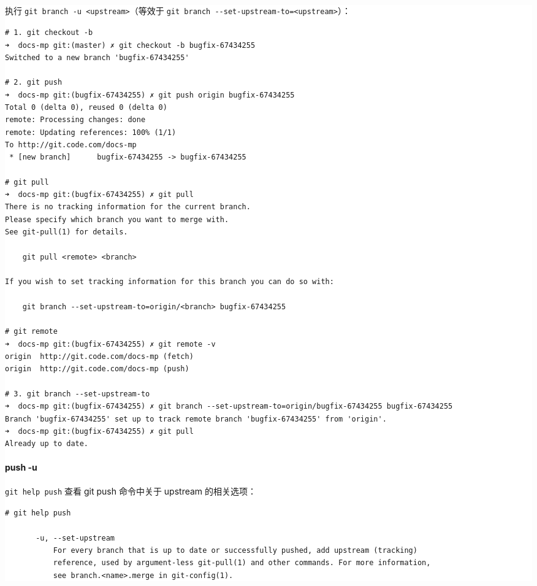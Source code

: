 执行 `git branch -u <upstream>`（等效于 `git branch --set-upstream-to=<upstream>`）：

```shell
# 1. git checkout -b
➜  docs-mp git:(master) ✗ git checkout -b bugfix-67434255
Switched to a new branch 'bugfix-67434255'

# 2. git push
➜  docs-mp git:(bugfix-67434255) ✗ git push origin bugfix-67434255
Total 0 (delta 0), reused 0 (delta 0)
remote: Processing changes: done
remote: Updating references: 100% (1/1)
To http://git.code.com/docs-mp
 * [new branch]      bugfix-67434255 -> bugfix-67434255

# git pull
➜  docs-mp git:(bugfix-67434255) ✗ git pull
There is no tracking information for the current branch.
Please specify which branch you want to merge with.
See git-pull(1) for details.

    git pull <remote> <branch>

If you wish to set tracking information for this branch you can do so with:

    git branch --set-upstream-to=origin/<branch> bugfix-67434255

# git remote 
➜  docs-mp git:(bugfix-67434255) ✗ git remote -v
origin  http://git.code.com/docs-mp (fetch)
origin  http://git.code.com/docs-mp (push)

# 3. git branch --set-upstream-to
➜  docs-mp git:(bugfix-67434255) ✗ git branch --set-upstream-to=origin/bugfix-67434255 bugfix-67434255
Branch 'bugfix-67434255' set up to track remote branch 'bugfix-67434255' from 'origin'.
➜  docs-mp git:(bugfix-67434255) ✗ git pull
Already up to date.

```

#### push -u

`git help push` 查看 git push 命令中关于 upstream 的相关选项：

```
# git help push

       -u, --set-upstream
           For every branch that is up to date or successfully pushed, add upstream (tracking)
           reference, used by argument-less git-pull(1) and other commands. For more information,
           see branch.<name>.merge in git-config(1).
```
